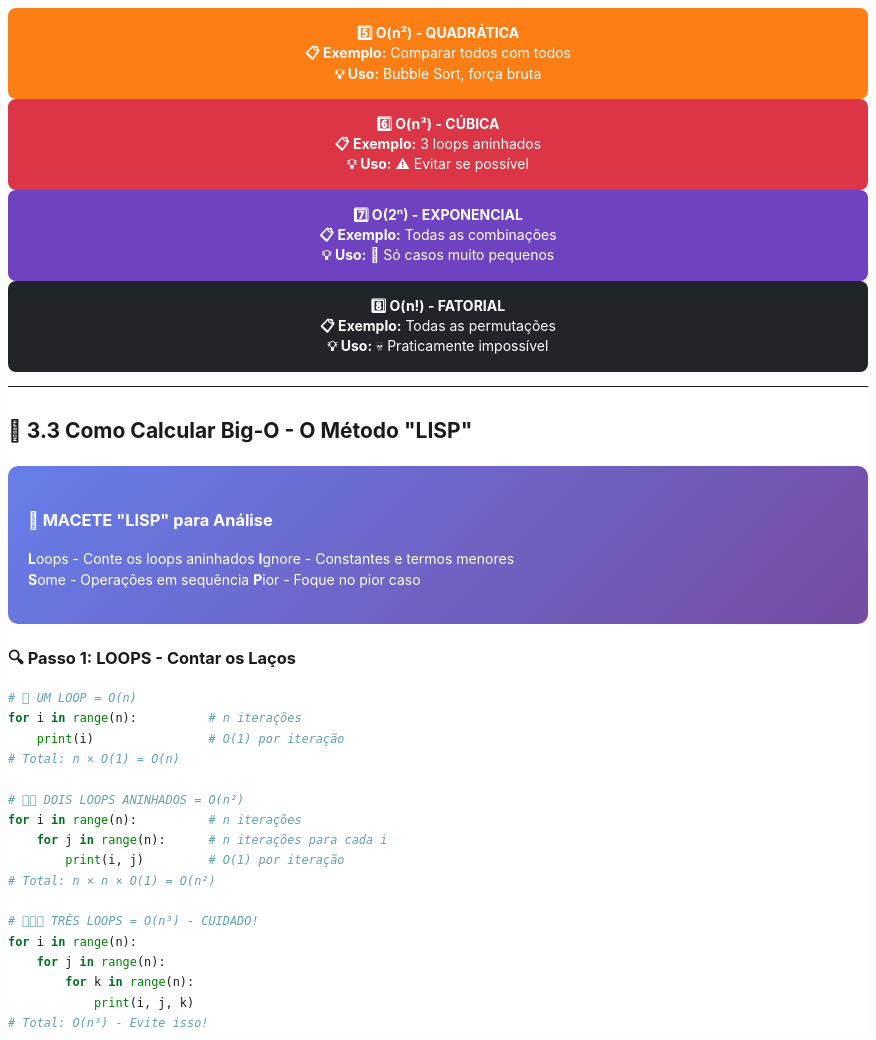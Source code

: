 <div style="background: #fd7e14; color: white; padding: 15px; border-radius: 8px; text-align: center;">
<strong>5️⃣ O(n²) - QUADRÁTICA</strong><br>
<strong>📋 Exemplo:</strong> Comparar todos com todos<br>
<strong>💡 Uso:</strong> Bubble Sort, força bruta
</div>

<div style="background: #dc3545; color: white; padding: 15px; border-radius: 8px; text-align: center;">
<strong>6️⃣ O(n³) - CÚBICA</strong><br>
<strong>📋 Exemplo:</strong> 3 loops aninhados<br>
<strong>💡 Uso:</strong> ⚠️ Evitar se possível
</div>

<div style="background: #6f42c1; color: white; padding: 15px; border-radius: 8px; text-align: center;">
<strong>7️⃣ O(2ⁿ) - EXPONENCIAL</strong><br>
<strong>📋 Exemplo:</strong> Todas as combinações<br>
<strong>💡 Uso:</strong> 🚫 Só casos muito pequenos
</div>

<div style="background: #212529; color: white; padding: 15px; border-radius: 8px; text-align: center;">
<strong>8️⃣ O(n!) - FATORIAL</strong><br>
<strong>📋 Exemplo:</strong> Todas as permutações<br>
<strong>💡 Uso:</strong> 💀 Praticamente impossível
</div>

</div>

---

## 🧮 **3.3 Como Calcular Big-O - O Método "LISP"**

<div style="background: linear-gradient(135deg, #667eea 0%, #764ba2 100%); padding: 20px; border-radius: 10px; color: white; margin: 20px 0;">

### 🎯 **MACETE "LISP" para Análise**

**L**oops - Conte os loops aninhados
**I**gnore - Constantes e termos menores  
**S**ome - Operações em sequência
**P**ior - Foque no pior caso

</div>

### 🔍 **Passo 1: LOOPS - Contar os Laços**

```python
# 🔄 UM LOOP = O(n)
for i in range(n):          # n iterações
    print(i)                # O(1) por iteração
# Total: n × O(1) = O(n)

# 🔄🔄 DOIS LOOPS ANINHADOS = O(n²)  
for i in range(n):          # n iterações
    for j in range(n):      # n iterações para cada i
        print(i, j)         # O(1) por iteração
# Total: n × n × O(1) = O(n²)

# 🔄🔄🔄 TRÊS LOOPS = O(n³) - CUIDADO!
for i in range(n):
    for j in range(n):
        for k in range(n):
            print(i, j, k)
# Total: O(n³) - Evite isso!
```